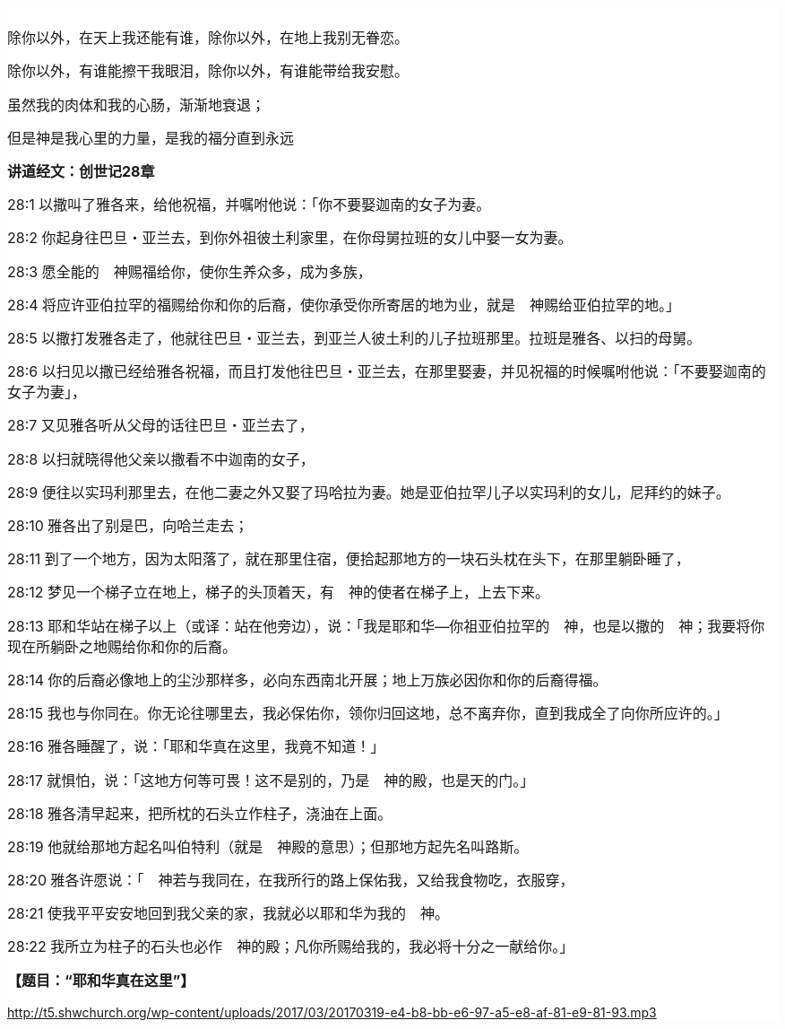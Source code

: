 <span style="font-size: 12pt;"><br /> 除你以外，在天上我还能有谁，除你以外，在地上我别无眷恋。</span>
  
<span style="font-size: 12pt;">除你以外，有谁能擦干我眼泪，除你以外，有谁能带给我安慰。</span>
  
<span style="font-size: 12pt;">虽然我的肉体和我的心肠，渐渐地衰退；</span>
  
<span style="font-size: 12pt;">但是神是我心里的力量，是我的福分直到永远</span>

**<span style="font-size: 12pt;">讲道经文：创世记28章</span>**

<span style="font-size: 12pt;">28:1 以撒叫了雅各来，给他祝福，并嘱咐他说：「你不要娶迦南的女子为妻。</span>
  
<span style="font-size: 12pt;">28:2 你起身往巴旦・亚兰去，到你外祖彼土利家里，在你母舅拉班的女儿中娶一女为妻。</span>
  
<span style="font-size: 12pt;">28:3 愿全能的　神赐福给你，使你生养众多，成为多族，</span>
  
<span style="font-size: 12pt;">28:4 将应许亚伯拉罕的福赐给你和你的后裔，使你承受你所寄居的地为业，就是　神赐给亚伯拉罕的地。」</span>
  
<span style="font-size: 12pt;">28:5 以撒打发雅各走了，他就往巴旦・亚兰去，到亚兰人彼土利的儿子拉班那里。拉班是雅各、以扫的母舅。</span>
  
<span style="font-size: 12pt;">28:6 以扫见以撒已经给雅各祝福，而且打发他往巴旦・亚兰去，在那里娶妻，并见祝福的时候嘱咐他说：「不要娶迦南的女子为妻」，</span>
  
<span style="font-size: 12pt;">28:7 又见雅各听从父母的话往巴旦・亚兰去了，</span>
  
<span style="font-size: 12pt;">28:8 以扫就晓得他父亲以撒看不中迦南的女子，</span>
  
<span style="font-size: 12pt;">28:9 便往以实玛利那里去，在他二妻之外又娶了玛哈拉为妻。她是亚伯拉罕儿子以实玛利的女儿，尼拜约的妹子。</span>
  
<span style="font-size: 12pt;">28:10 雅各出了别是巴，向哈兰走去；</span>
  
<span style="font-size: 12pt;">28:11 到了一个地方，因为太阳落了，就在那里住宿，便拾起那地方的一块石头枕在头下，在那里躺卧睡了，</span>
  
<span style="font-size: 12pt;">28:12 梦见一个梯子立在地上，梯子的头顶着天，有　神的使者在梯子上，上去下来。</span>
  
<span style="font-size: 12pt;">28:13 耶和华站在梯子以上（或译：站在他旁边），说：「我是耶和华―你祖亚伯拉罕的　神，也是以撒的　神；我要将你现在所躺卧之地赐给你和你的后裔。</span>
  
<span style="font-size: 12pt;">28:14 你的后裔必像地上的尘沙那样多，必向东西南北开展；地上万族必因你和你的后裔得福。</span>
  
<span style="font-size: 12pt;">28:15 我也与你同在。你无论往哪里去，我必保佑你，领你归回这地，总不离弃你，直到我成全了向你所应许的。」</span>
  
<span style="font-size: 12pt;">28:16 雅各睡醒了，说：「耶和华真在这里，我竟不知道！」</span>
  
<span style="font-size: 12pt;">28:17 就惧怕，说：「这地方何等可畏！这不是别的，乃是　神的殿，也是天的门。」</span>
  
<span style="font-size: 12pt;">28:18 雅各清早起来，把所枕的石头立作柱子，浇油在上面。</span>
  
<span style="font-size: 12pt;">28:19 他就给那地方起名叫伯特利（就是　神殿的意思）；但那地方起先名叫路斯。</span>
  
<span style="font-size: 12pt;">28:20 雅各许愿说：「　神若与我同在，在我所行的路上保佑我，又给我食物吃，衣服穿，</span>
  
<span style="font-size: 12pt;">28:21 使我平平安安地回到我父亲的家，我就必以耶和华为我的　神。</span>
  
<span style="font-size: 12pt;">28:22 我所立为柱子的石头也必作　神的殿；凡你所赐给我的，我必将十分之一献给你。」</span>

**<span style="font-size: 12pt;">【题目：“耶和华真在这里”】</span>**<audio class="wp-audio-shortcode" id="audio-15079-862" preload="none" style="width: 100%;" controls="controls"><source type="audio/mpeg" src="http://t5.shwchurch.org/wp-content/uploads/2017/03/20170319-e4-b8-bb-e6-97-a5-e8-af-81-e9-81-93.mp3?_=862" />

<http://t5.shwchurch.org/wp-content/uploads/2017/03/20170319-e4-b8-bb-e6-97-a5-e8-af-81-e9-81-93.mp3></audio> 
